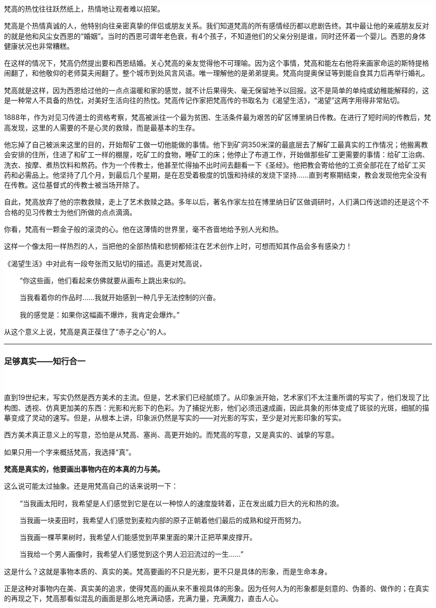 梵高的热忱往往跃然纸上，热情地让观者难以招架。

梵高是个热情真诚的人，他特别向往亲密真挚的伴侣或朋友关系。我们知道梵高的所有感情经历都以悲剧告终。其中最让他的亲戚朋友反对的就是他和风尘女西恩的“婚姻”。当时的西恩可谓年老色衰，有4个孩子，不知道他们的父亲分别是谁，同时还怀着一个婴儿。西恩的身体健康状况也非常糟糕。

在这样的情况下，梵高仍然提出要和西恩结婚。关心梵高的亲友觉得他不可理喻。因为这个事情，梵高和能左右他将来画家命运的斯特提格闹翻了，和他敬仰的老师莫夫闹翻了。整个城市到处风言风语。唯一理解他的是弟弟提奥。梵高向提奥保证等到能自食其力后再举行婚礼。

梵高就是这样，因为西恩给过他的一点点温暖和家的感觉，就不计后果得失、毫无保留地予以回报。这不是简单的单纯或幼稚能解释的，这是一种常人不具备的热忱，对美好生活向往的热忱。梵高传记作家把梵高传的书取名为《渴望生活》，“渴望”这两字用得非常贴切。

1888年，作为对见习传道士的资格考察，梵高被派往一个最为贫困、生活条件最为艰苦的矿区博里纳日传教。在进行了短时间的传教后，梵高发现，这里的人需要的不是心灵的救赎，而是最基本的生存。

他忘掉了自己被派来这里的目的，开始帮矿工做一切他能做的事情。他下到矿洞350米深的最底层去了解矿工最真实的工作情况；他搬离教会安排的住所，住进了和矿工一样的棚屋，吃矿工的食物，睡矿工的床；他停止了布道工作，开始做那些矿工更需要的事情：给矿工治病、洗衣、按摩、煮热饮料和熬药。作为一个传教士，他甚至忙得抽不出时间去翻看一下《圣经》。他把教会寄给他的工资全部花在了给矿工买药和必需品上。他坚持了几个月，到最后几个星期，是在忍受着极度的饥饿和持续的发烧下坚持……直到考察期结束，教会发现他完全没有在传教。这位基督式的传教士被当场开除了。

自此，梵高放弃了他的宗教救赎，走上了艺术救赎之路。多年以后，著名作家左拉在博里纳日矿区做调研时，人们满口传送颂的还是这个不合格的见习传教士为他们所做的点点滴滴。

你看，梵高有一颗金子般的滚烫的心。他在这薄情的世界里，毫不吝啬地给予别人光和热。

这样一个像太阳一样热烈的人，当把他的全部热情和悲悯都倾注在艺术创作上时，可想而知其作品会多有感染力！

《渴望生活》中对此有一段夸张而又贴切的描述。高更对梵高说，

&nbsp;       “你这些画，他们看起来仿佛就要从画布上跳出来似的。

&nbsp;       当我看着你的作品时……我就开始感到一种几乎无法控制的兴奋。

&nbsp;       我的感觉是：如果你这幅画不爆炸，我肯定会爆炸。”

从这个意义上说，梵高是真正葆住了“赤子之心”的人。

* * *

### 足够真实——知行合一

&nbsp;

直到19世纪末，写实仍然是西方美术的主流。但是，艺术家们已经腻烦了。从印象派开始，艺术家们不太注重所谓的写实了，他们发现了比构图、透视、仿真更加美的东西：光影和光影下的色彩。为了捕捉光影，他们必须迅速成画，因此具象的形体变成了斑驳的光斑，细腻的描摹变成了灵动的速写。但是，从根本上讲，印象派仍然是写实的——对光影的写实，至少是对光影印象的写实。

西方美术真正意义上的写意，恐怕是从梵高、塞尚、高更开始的。而梵高的写意，又是真实的、诚挚的写意。

如果只用一个字来概括梵高，我选择“真”。

**梵高是真实的，他要画出事物内在的本真的力与美。**

这么说可能太过抽象。还是用梵高自己的话来说明一下：

&nbsp;       “当我画太阳时，我希望是人们感觉到它是在以一种惊人的速度旋转着，正在发出威力巨大的光和热的浪。

&nbsp;       当我画一块麦田时，我希望人们感觉到麦粒内部的原子正朝着他们最后的成熟和绽开而努力。

&nbsp;       当我画一棵苹果树时，我希望人们能感觉到苹果里面的果汁正把苹果皮撑开。

&nbsp;       当我给一个男人画像时，我希望人们感觉到这个男人汩汩流过的一生……”

这是什么？这就是事物本质的、真实的美。梵高要画的不只是光影，更不只是具体的形象，而是生命本身。

正是这种对事物内在美、真实美的追求，使得梵高的画从来不重视具体的形象。因为任何人为的形象都是刻意的、伪善的、做作的；在真实的再现之下，梵高那看似混乱的画面是那么地充满动感，充满力量，充满魔力，直击人心。
